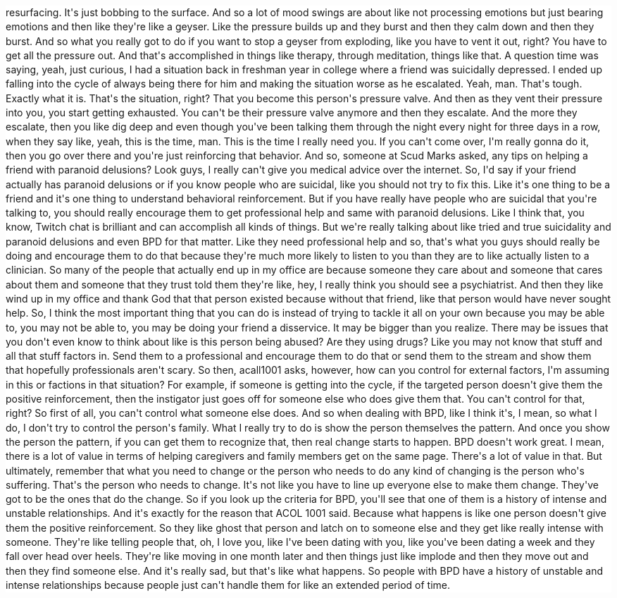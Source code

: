 resurfacing. It's just bobbing to the surface. And so a lot of mood swings are about like not processing emotions but just bearing emotions and then like they're like a geyser. Like the pressure builds up and they burst and then they calm down and then they burst. And so what you really got to do if you want to stop a geyser from exploding, like you have to vent it out, right? You have to get all the pressure out. And that's accomplished in things like therapy, through meditation, things like that. A question time was saying, yeah, just curious, I had a situation back in freshman year in college where a friend was suicidally depressed. I ended up falling into the cycle of always being there for him and making the situation worse as he escalated. Yeah, man. That's tough. Exactly what it is. That's the situation, right? That you become this person's pressure valve. And then as they vent their pressure into you, you start getting exhausted. You can't be their pressure valve anymore and then they escalate. And the more they escalate, then you like dig deep and even though you've been talking them through the night every night for three days in a row, when they say like, yeah, this is the time, man. This is the time I really need you. If you can't come over, I'm really gonna do it, then you go over there and you're just reinforcing that behavior. And so, someone at Scud Marks asked, any tips on helping a friend with paranoid delusions? Look guys, I really can't give you medical advice over the internet. So, I'd say if your friend actually has paranoid delusions or if you know people who are suicidal, like you should not try to fix this. Like it's one thing to be a friend and it's one thing to understand behavioral reinforcement. But if you have really have people who are suicidal that you're talking to, you should really encourage them to get professional help and same with paranoid delusions. Like I think that, you know, Twitch chat is brilliant and can accomplish all kinds of things. But we're really talking about like tried and true suicidality and paranoid delusions and even BPD for that matter. Like they need professional help and so, that's what you guys should really be doing and encourage them to do that because they're much more likely to listen to you than they are to like actually listen to a clinician. So many of the people that actually end up in my office are because someone they care about and someone that cares about them and someone that they trust told them they're like, hey, I really think you should see a psychiatrist. And then they like wind up in my office and thank God that that person existed because without that friend, like that person would have never sought help. So, I think the most important thing that you can do is instead of trying to tackle it all on your own because you may be able to, you may not be able to, you may be doing your friend a disservice. It may be bigger than you realize. There may be issues that you don't even know to think about like is this person being abused? Are they using drugs? Like you may not know that stuff and all that stuff factors in. Send them to a professional and encourage them to do that or send them to the stream and show them that hopefully professionals aren't scary. So then, acall1001 asks, however, how can you control for external factors, I'm assuming in this or factions in that situation? For example, if someone is getting into the cycle, if the targeted person doesn't give them the positive reinforcement, then the instigator just goes off for someone else who does give them that. You can't control for that, right? So first of all, you can't control what someone else does. And so when dealing with BPD, like I think it's, I mean, so what I do, I don't try to control the person's family. What I really try to do is show the person themselves the pattern. And once you show the person the pattern, if you can get them to recognize that, then real change starts to happen. BPD doesn't work great. I mean, there is a lot of value in terms of helping caregivers and family members get on the same page. There's a lot of value in that. But ultimately, remember that what you need to change or the person who needs to do any kind of changing is the person who's suffering. That's the person who needs to change. It's not like you have to line up everyone else to make them change. They've got to be the ones that do the change. So if you look up the criteria for BPD, you'll see that one of them is a history of intense and unstable relationships. And it's exactly for the reason that ACOL 1001 said. Because what happens is like one person doesn't give them the positive reinforcement. So they like ghost that person and latch on to someone else and they get like really intense with someone. They're like telling people that, oh, I love you, like I've been dating with you, like you've been dating a week and they fall over head over heels. They're like moving in one month later and then things just like implode and then they move out and then they find someone else. And it's really sad, but that's like what happens. So people with BPD have a history of unstable and intense relationships because people just can't handle them for like an extended period of time.
